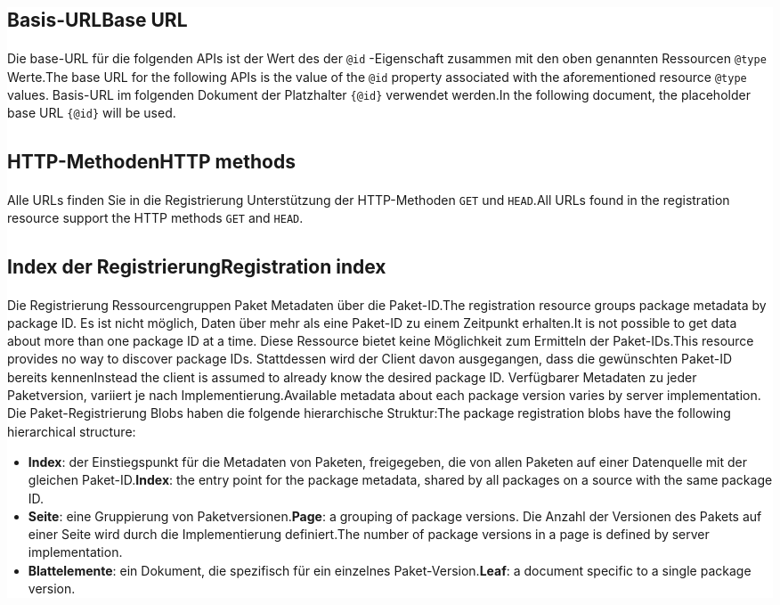 ## <a name="base-url"></a><span data-ttu-id="c51d1-134">Basis-URL</span><span class="sxs-lookup"><span data-stu-id="c51d1-134">Base URL</span></span>

<span data-ttu-id="c51d1-135">Die base-URL für die folgenden APIs ist der Wert des der `@id` -Eigenschaft zusammen mit den oben genannten Ressourcen `@type` Werte.</span><span class="sxs-lookup"><span data-stu-id="c51d1-135">The base URL for the following APIs is the value of the `@id` property associated with the aforementioned resource `@type` values.</span></span> <span data-ttu-id="c51d1-136">Basis-URL im folgenden Dokument der Platzhalter `{@id}` verwendet werden.</span><span class="sxs-lookup"><span data-stu-id="c51d1-136">In the following document, the placeholder base URL `{@id}` will be used.</span></span>

## <a name="http-methods"></a><span data-ttu-id="c51d1-137">HTTP-Methoden</span><span class="sxs-lookup"><span data-stu-id="c51d1-137">HTTP methods</span></span>

<span data-ttu-id="c51d1-138">Alle URLs finden Sie in die Registrierung Unterstützung der HTTP-Methoden `GET` und `HEAD`.</span><span class="sxs-lookup"><span data-stu-id="c51d1-138">All URLs found in the registration resource support the HTTP methods `GET` and `HEAD`.</span></span>

## <a name="registration-index"></a><span data-ttu-id="c51d1-139">Index der Registrierung</span><span class="sxs-lookup"><span data-stu-id="c51d1-139">Registration index</span></span>

<span data-ttu-id="c51d1-140">Die Registrierung Ressourcengruppen Paket Metadaten über die Paket-ID.</span><span class="sxs-lookup"><span data-stu-id="c51d1-140">The registration resource groups package metadata by package ID.</span></span> <span data-ttu-id="c51d1-141">Es ist nicht möglich, Daten über mehr als eine Paket-ID zu einem Zeitpunkt erhalten.</span><span class="sxs-lookup"><span data-stu-id="c51d1-141">It is not possible to get data about more than one package ID at a time.</span></span> <span data-ttu-id="c51d1-142">Diese Ressource bietet keine Möglichkeit zum Ermitteln der Paket-IDs.</span><span class="sxs-lookup"><span data-stu-id="c51d1-142">This resource provides no way to discover package IDs.</span></span> <span data-ttu-id="c51d1-143">Stattdessen wird der Client davon ausgegangen, dass die gewünschten Paket-ID bereits kennen</span><span class="sxs-lookup"><span data-stu-id="c51d1-143">Instead the client is assumed to already know the desired package ID.</span></span> <span data-ttu-id="c51d1-144">Verfügbarer Metadaten zu jeder Paketversion, variiert je nach Implementierung.</span><span class="sxs-lookup"><span data-stu-id="c51d1-144">Available metadata about each package version varies by server implementation.</span></span> <span data-ttu-id="c51d1-145">Die Paket-Registrierung Blobs haben die folgende hierarchische Struktur:</span><span class="sxs-lookup"><span data-stu-id="c51d1-145">The package registration blobs have the following hierarchical structure:</span></span>

- <span data-ttu-id="c51d1-146">**Index**: der Einstiegspunkt für die Metadaten von Paketen, freigegeben, die von allen Paketen auf einer Datenquelle mit der gleichen Paket-ID.</span><span class="sxs-lookup"><span data-stu-id="c51d1-146">**Index**: the entry point for the package metadata, shared by all packages on a source with the same package ID.</span></span>
- <span data-ttu-id="c51d1-147">**Seite**: eine Gruppierung von Paketversionen.</span><span class="sxs-lookup"><span data-stu-id="c51d1-147">**Page**: a grouping of package versions.</span></span> <span data-ttu-id="c51d1-148">Die Anzahl der Versionen des Pakets auf einer Seite wird durch die Implementierung definiert.</span><span class="sxs-lookup"><span data-stu-id="c51d1-148">The number of package versions in a page is defined by server implementation.</span></span>
- <span data-ttu-id="c51d1-149">**Blattelemente**: ein Dokument, die spezifisch für ein einzelnes Paket-Version.</span><span class="sxs-lookup"><span data-stu-id="c51d1-149">**Leaf**: a document specific to a single package version.</span></span>
